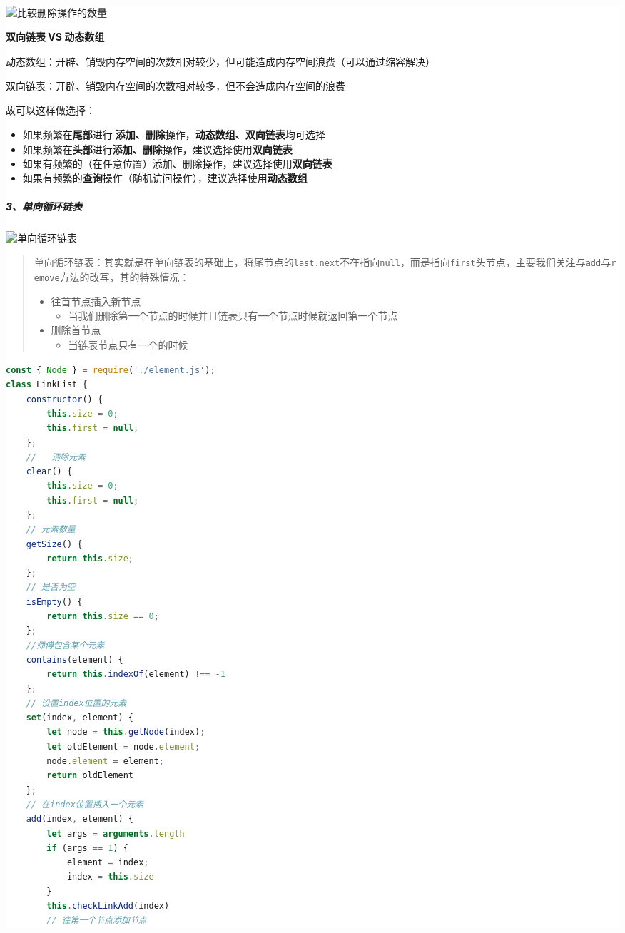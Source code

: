 ![比较删除操作的数量](/medias/imges/arithmetic/remove-number.jpg)

**双向链表 VS 动态数组**

动态数组：开辟、销毁内存空间的次数相对较少，但可能造成内存空间浪费（可以通过缩容解决）

双向链表：开辟、销毁内存空间的次数相对较多，但不会造成内存空间的浪费

故可以这样做选择：

* 如果频繁在**尾部**进行 **添加、删除**操作，**动态数组、双向链表**均可选择
* 如果频繁在**头部**进行**添加、删除**操作，建议选择使用**双向链表**
* 如果有频繁的（在任意位置）添加、删除操作，建议选择使用**双向链表**
* 如果有频繁的**查询**操作（随机访问操作），建议选择使用**动态数组**

##### 3、单向循环链表

![单向循环链表](/medias/imges/arithmetic/signecyclelinkList.jpg)

> 单向循环链表：其实就是在单向链表的基础上，将尾节点的`last.next`不在指向`null`，而是指向`first`头节点，主要我们关注与`add`与`remove`方法的改写，其的特殊情况：
>
> * 往首节点插入新节点
>   * 当我们删除第一个节点的时候并且链表只有一个节点时候就返回第一个节点
> * 删除首节点
>   * 当链表节点只有一个的时候

```js
const { Node } = require('./element.js');
class LinkList {
    constructor() {
        this.size = 0;
        this.first = null;
    };
    //   清除元素
    clear() {
        this.size = 0;
        this.first = null;
    };
    // 元素数量
    getSize() {
        return this.size;
    };
    // 是否为空
    isEmpty() {
        return this.size == 0;
    };
    //师傅包含某个元素
    contains(element) {
        return this.indexOf(element) !== -1
    };
    // 设置index位置的元素
    set(index, element) {
        let node = this.getNode(index);
        let oldElement = node.element;
        node.element = element;
        return oldElement
    };
    // 在index位置插入一个元素
    add(index, element) {
        let args = arguments.length
        if (args == 1) {
            element = index;
            index = this.size
        }
        this.checkLinkAdd(index)
        // 往第一个节点添加节点
```